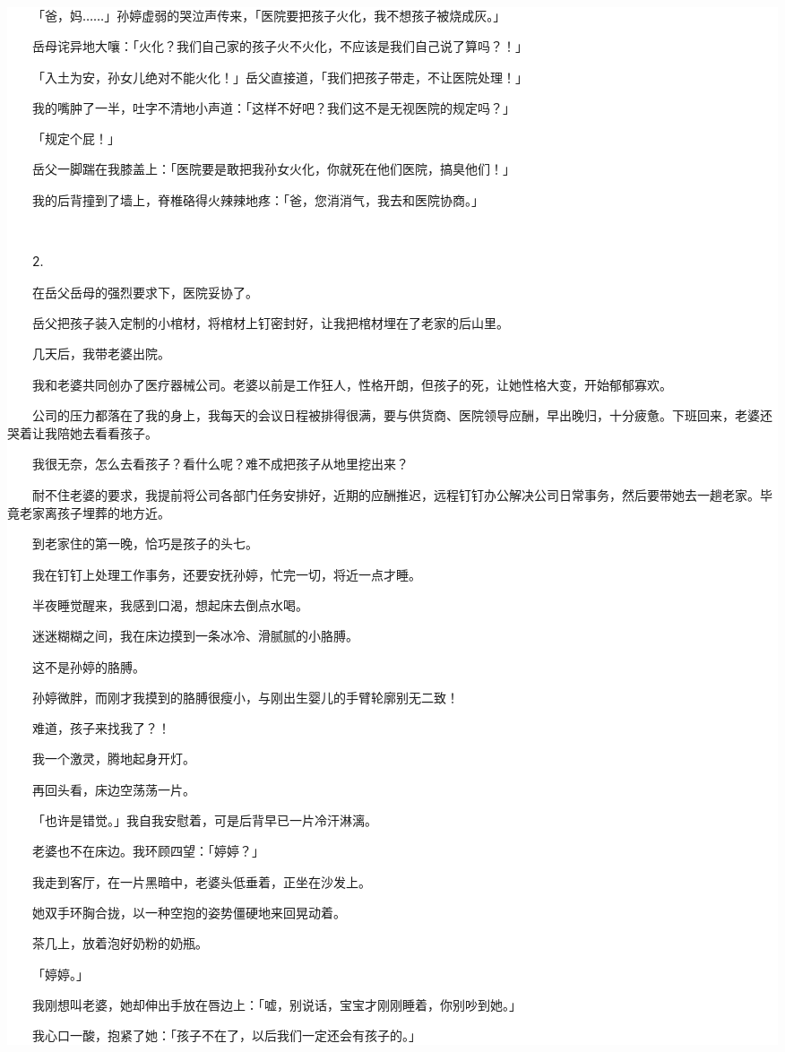 &emsp;&emsp;「爸，妈……」孙婷虚弱的哭泣声传来，「医院要把孩子火化，我不想孩子被烧成灰。」  
  
&emsp;&emsp;岳母诧异地大嚷：「火化？我们自己家的孩子火不火化，不应该是我们自己说了算吗？！」  
  
&emsp;&emsp;「入土为安，孙女儿绝对不能火化！」岳父直接道，「我们把孩子带走，不让医院处理！」  
  
&emsp;&emsp;我的嘴肿了一半，吐字不清地小声道：「这样不好吧？我们这不是无视医院的规定吗？」  
  
&emsp;&emsp;「规定个屁！」  
  
&emsp;&emsp;岳父一脚踹在我膝盖上：「医院要是敢把我孙女火化，你就死在他们医院，搞臭他们！」  
  
&emsp;&emsp;我的后背撞到了墙上，脊椎硌得火辣辣地疼：「爸，您消消气，我去和医院协商。」  
  
&emsp;&emsp;   
  
&emsp;&emsp;2.  
  
&emsp;&emsp;在岳父岳母的强烈要求下，医院妥协了。  
  
&emsp;&emsp;岳父把孩子装入定制的小棺材，将棺材上钉密封好，让我把棺材埋在了老家的后山里。  
  
&emsp;&emsp;几天后，我带老婆出院。  
  
&emsp;&emsp;我和老婆共同创办了医疗器械公司。老婆以前是工作狂人，性格开朗，但孩子的死，让她性格大变，开始郁郁寡欢。  
  
&emsp;&emsp;公司的压力都落在了我的身上，我每天的会议日程被排得很满，要与供货商、医院领导应酬，早出晚归，十分疲惫。下班回来，老婆还哭着让我陪她去看看孩子。  
  
&emsp;&emsp;我很无奈，怎么去看孩子？看什么呢？难不成把孩子从地里挖出来？  
  
&emsp;&emsp;耐不住老婆的要求，我提前将公司各部门任务安排好，近期的应酬推迟，远程钉钉办公解决公司日常事务，然后要带她去一趟老家。毕竟老家离孩子埋葬的地方近。  
  
&emsp;&emsp;到老家住的第一晚，恰巧是孩子的头七。  
  
&emsp;&emsp;我在钉钉上处理工作事务，还要安抚孙婷，忙完一切，将近一点才睡。  
  
&emsp;&emsp;半夜睡觉醒来，我感到口渴，想起床去倒点水喝。  
  
&emsp;&emsp;迷迷糊糊之间，我在床边摸到一条冰冷、滑腻腻的小胳膊。  
  
&emsp;&emsp;这不是孙婷的胳膊。  
  
&emsp;&emsp;孙婷微胖，而刚才我摸到的胳膊很瘦小，与刚出生婴儿的手臂轮廓别无二致！  
  
&emsp;&emsp;难道，孩子来找我了？！  
  
&emsp;&emsp;我一个激灵，腾地起身开灯。  
  
&emsp;&emsp;再回头看，床边空荡荡一片。  
  
&emsp;&emsp;「也许是错觉。」我自我安慰着，可是后背早已一片冷汗淋漓。  
  
&emsp;&emsp;老婆也不在床边。我环顾四望：「婷婷？」  
  
&emsp;&emsp;我走到客厅，在一片黑暗中，老婆头低垂着，正坐在沙发上。  
  
&emsp;&emsp;她双手环胸合拢，以一种空抱的姿势僵硬地来回晃动着。  
  
&emsp;&emsp;茶几上，放着泡好奶粉的奶瓶。  
  
&emsp;&emsp;「婷婷。」  
  
&emsp;&emsp;我刚想叫老婆，她却伸出手放在唇边上：「嘘，别说话，宝宝才刚刚睡着，你别吵到她。」  
  
&emsp;&emsp;我心口一酸，抱紧了她：「孩子不在了，以后我们一定还会有孩子的。」  
  
